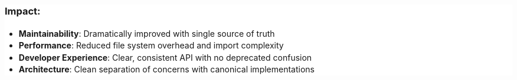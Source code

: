 ### **Impact**:
- **Maintainability**: Dramatically improved with single source of truth
- **Performance**: Reduced file system overhead and import complexity
- **Developer Experience**: Clear, consistent API with no deprecated confusion
- **Architecture**: Clean separation of concerns with canonical implementations
